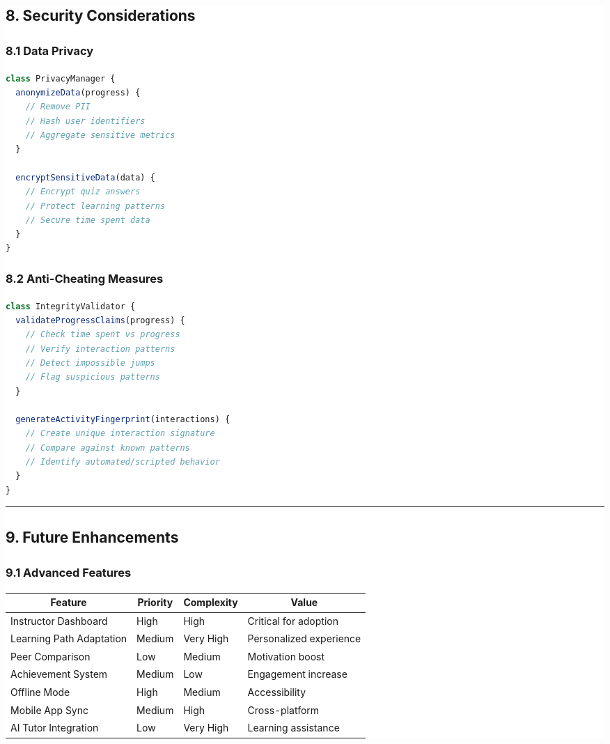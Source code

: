 ## 8. Security Considerations

### 8.1 Data Privacy

```javascript
class PrivacyManager {
  anonymizeData(progress) {
    // Remove PII
    // Hash user identifiers
    // Aggregate sensitive metrics
  }
  
  encryptSensitiveData(data) {
    // Encrypt quiz answers
    // Protect learning patterns
    // Secure time spent data
  }
}
```

### 8.2 Anti-Cheating Measures

```javascript
class IntegrityValidator {
  validateProgressClaims(progress) {
    // Check time spent vs progress
    // Verify interaction patterns
    // Detect impossible jumps
    // Flag suspicious patterns
  }
  
  generateActivityFingerprint(interactions) {
    // Create unique interaction signature
    // Compare against known patterns
    // Identify automated/scripted behavior
  }
}
```

---

## 9. Future Enhancements

### 9.1 Advanced Features

| Feature | Priority | Complexity | Value |
|---------|----------|------------|-------|
| Instructor Dashboard | High | High | Critical for adoption |
| Learning Path Adaptation | Medium | Very High | Personalized experience |
| Peer Comparison | Low | Medium | Motivation boost |
| Achievement System | Medium | Low | Engagement increase |
| Offline Mode | High | Medium | Accessibility |
| Mobile App Sync | Medium | High | Cross-platform |
| AI Tutor Integration | Low | Very High | Learning assistance |
